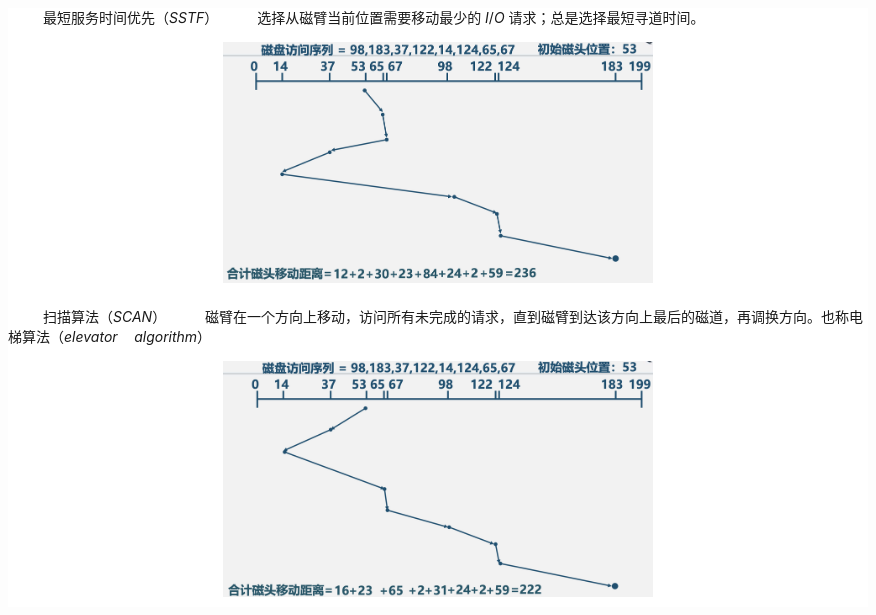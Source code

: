 
&emsp;&emsp;&ensp;最短服务时间优先（${SSTF}$）
&emsp;&emsp;&ensp;选择从磁臂当前位置需要移动最少的 ${I/O}$ 请求；总是选择最短寻道时间。

<div style=" margin: 0 auto; max-width: 50%;">
<img src="%E5%88%9D%E5%A7%8B%E7%A3%81%E5%A4%B4%E4%BD%8D%E7%BD%AE%EF%BC%9A53.png" alt="Alt text" style="margin-top: 0; margin-bottom: 10px;" align="center">
</div>

&emsp;&emsp;&ensp;扫描算法（${SCAN}$）
&emsp;&emsp;&ensp;磁臂在一个方向上移动，访问所有未完成的请求，直到磁臂到达该方向上最后的磁道，再调换方向。也称电梯算法（${elevator\quad algorithm}$）

<div style=" margin: 0 auto; max-width: 50%;">
<img src="%E5%88%9D%E5%A7%8B%E7%A3%81%E5%A4%B4%E4%BD%8D%E7%BD%AE%EF%BC%9A53-1.png" alt="Alt text" style="margin-top: 0; margin-bottom: 10px;" align="center">
</div>
